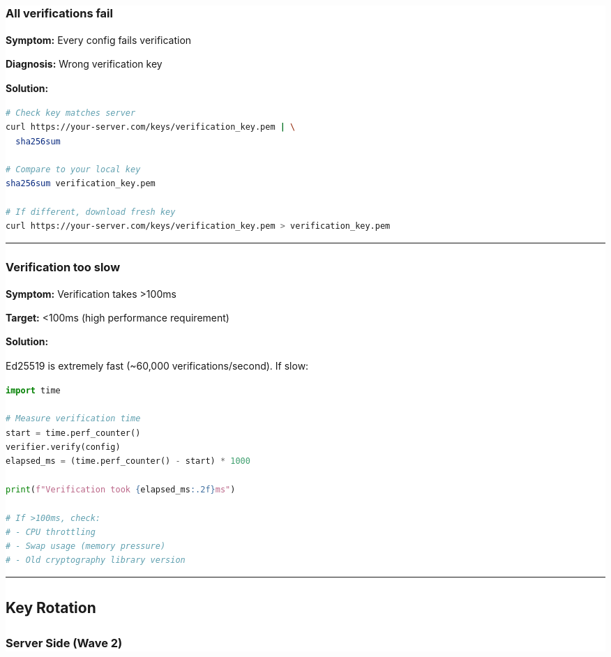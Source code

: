 
### All verifications fail

**Symptom:** Every config fails verification

**Diagnosis:** Wrong verification key

**Solution:**

```bash
# Check key matches server
curl https://your-server.com/keys/verification_key.pem | \
  sha256sum

# Compare to your local key
sha256sum verification_key.pem

# If different, download fresh key
curl https://your-server.com/keys/verification_key.pem > verification_key.pem
```

---

### Verification too slow

**Symptom:** Verification takes >100ms

**Target:** <100ms (high performance requirement)

**Solution:**

Ed25519 is extremely fast (~60,000 verifications/second). If slow:

```python
import time

# Measure verification time
start = time.perf_counter()
verifier.verify(config)
elapsed_ms = (time.perf_counter() - start) * 1000

print(f"Verification took {elapsed_ms:.2f}ms")

# If >100ms, check:
# - CPU throttling
# - Swap usage (memory pressure)
# - Old cryptography library version
```

---

## Key Rotation

### Server Side (Wave 2)
